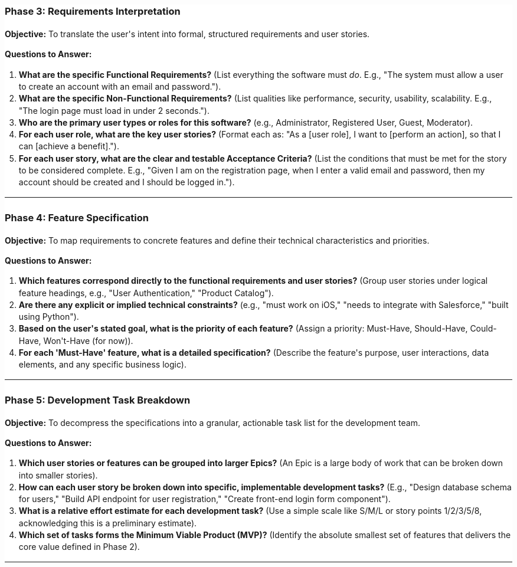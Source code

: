 
### **Phase 3: Requirements Interpretation**
**Objective:** To translate the user's intent into formal, structured requirements and user stories.

**Questions to Answer:**
1.  **What are the specific Functional Requirements?** (List everything the software must *do*. E.g., "The system must allow a user to create an account with an email and password.").
2.  **What are the specific Non-Functional Requirements?** (List qualities like performance, security, usability, scalability. E.g., "The login page must load in under 2 seconds.").
3.  **Who are the primary user types or roles for this software?** (e.g., Administrator, Registered User, Guest, Moderator).
4.  **For each user role, what are the key user stories?** (Format each as: "As a [user role], I want to [perform an action], so that I can [achieve a benefit].").
5.  **For each user story, what are the clear and testable Acceptance Criteria?** (List the conditions that must be met for the story to be considered complete. E.g., "Given I am on the registration page, when I enter a valid email and password, then my account should be created and I should be logged in.").

---

### **Phase 4: Feature Specification**
**Objective:** To map requirements to concrete features and define their technical characteristics and priorities.

**Questions to Answer:**
1.  **Which features correspond directly to the functional requirements and user stories?** (Group user stories under logical feature headings, e.g., "User Authentication," "Product Catalog").
2.  **Are there any explicit or implied technical constraints?** (e.g., "must work on iOS," "needs to integrate with Salesforce," "built using Python").
3.  **Based on the user's stated goal, what is the priority of each feature?** (Assign a priority: Must-Have, Should-Have, Could-Have, Won't-Have (for now)).
4.  **For each 'Must-Have' feature, what is a detailed specification?** (Describe the feature's purpose, user interactions, data elements, and any specific business logic).

---

### **Phase 5: Development Task Breakdown**
**Objective:** To decompress the specifications into a granular, actionable task list for the development team.

**Questions to Answer:**
1.  **Which user stories or features can be grouped into larger Epics?** (An Epic is a large body of work that can be broken down into smaller stories).
2.  **How can each user story be broken down into specific, implementable development tasks?** (E.g., "Design database schema for users," "Build API endpoint for user registration," "Create front-end login form component").
3.  **What is a relative effort estimate for each development task?** (Use a simple scale like S/M/L or story points 1/2/3/5/8, acknowledging this is a preliminary estimate).
4.  **Which set of tasks forms the Minimum Viable Product (MVP)?** (Identify the absolute smallest set of features that delivers the core value defined in Phase 2).

---
